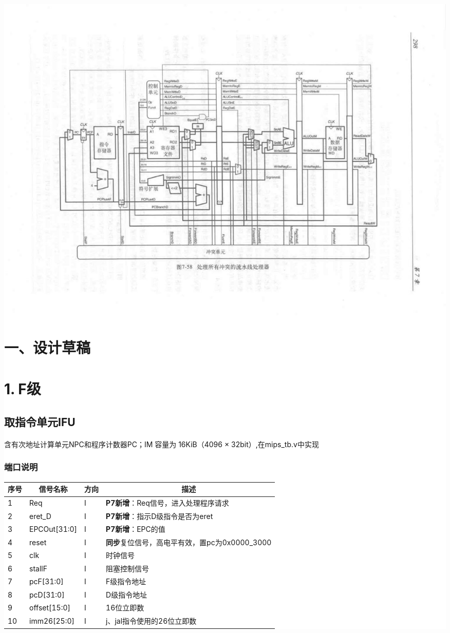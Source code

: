 ![](/images/posts/CO/p5-1.jpg)

# 一、设计草稿

# 1. F级

## 取指令单元IFU

含有次地址计算单元NPC和程序计数器PC；IM 容量为 16KiB（4096 × 32bit）,在mips_tb.v中实现

### 端口说明

| 序号 | 信号名称 | 方向 | 描述 |
| ---- | ---- | ---- | ---- |
| 1 | Req | I | **P7新增**：Req信号，进入处理程序请求 | 
| 2 | eret_D | I | **P7新增**：指示D级指令是否为eret |
| 3 | EPCOut[31:0] | I | **P7新增**：EPC的值 |
| 4 | reset | I | **同步**复位信号，高电平有效，置pc为0x0000_3000 | 
| 5 | clk | I | 时钟信号 |
| 6 | stallF | I | 阻塞控制信号 |
| 7 | pcF[31:0] | I | F级指令地址 | 
| 8 | pcD[31:0] | I | D级指令地址 | 
| 9 | offset[15:0] | I | 16位立即数 |
| 10 | imm26[25:0] | I | j、jal指令使用的26位立即数 |